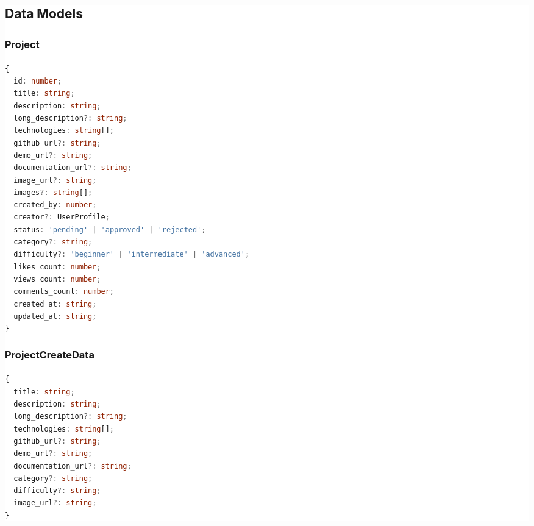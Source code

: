 
## Data Models

### Project

```typescript
{
  id: number;
  title: string;
  description: string;
  long_description?: string;
  technologies: string[];
  github_url?: string;
  demo_url?: string;
  documentation_url?: string;
  image_url?: string;
  images?: string[];
  created_by: number;
  creator?: UserProfile;
  status: 'pending' | 'approved' | 'rejected';
  category?: string;
  difficulty?: 'beginner' | 'intermediate' | 'advanced';
  likes_count: number;
  views_count: number;
  comments_count: number;
  created_at: string;
  updated_at: string;
}
```

### ProjectCreateData

```typescript
{
  title: string;
  description: string;
  long_description?: string;
  technologies: string[];
  github_url?: string;
  demo_url?: string;
  documentation_url?: string;
  category?: string;
  difficulty?: string;
  image_url?: string;
}
```
